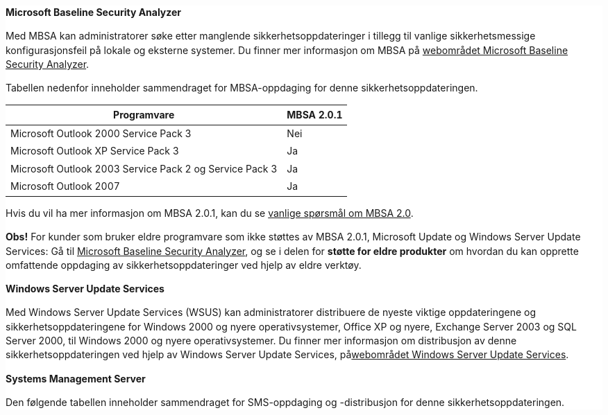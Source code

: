 **Microsoft Baseline Security Analyzer**

Med MBSA kan administratorer søke etter manglende sikkerhetsoppdateringer i tillegg til vanlige sikkerhetsmessige konfigurasjonsfeil på lokale og eksterne systemer. Du finner mer informasjon om MBSA på [webområdet Microsoft Baseline Security Analyzer](http://go.microsoft.com/fwlink/?linkid=21134).

Tabellen nedenfor inneholder sammendraget for MBSA-oppdaging for denne sikkerhetsoppdateringen.

<table>
<thead>
<tr class="header">
<th>Programvare</th>
<th>MBSA 2.0.1</th>
</tr>
</thead>
<tbody>
<tr class="odd">
<td>Microsoft Outlook 2000 Service Pack 3</td>
<td>Nei</td>
</tr>
<tr class="even">
<td>Microsoft Outlook XP Service Pack 3</td>
<td>Ja</td>
</tr>
<tr class="odd">
<td>Microsoft Outlook 2003 Service Pack 2 og Service Pack 3</td>
<td>Ja</td>
</tr>
<tr class="even">
<td>Microsoft Outlook 2007</td>
<td>Ja</td>
</tr>
</tbody>
</table>


Hvis du vil ha mer informasjon om MBSA 2.0.1, kan du se [vanlige spørsmål om MBSA 2.0](http://www.microsoft.com/technet/security/tools/mbsa2/qa.mspx).

**Obs\!** For kunder som bruker eldre programvare som ikke støttes av MBSA 2.0.1, Microsoft Update og Windows Server Update Services: Gå til [Microsoft Baseline Security Analyzer](http://www.microsoft.com/technet/security/tools/mbsahome.mspx), og se i delen for **støtte for eldre produkter** om hvordan du kan opprette omfattende oppdaging av sikkerhetsoppdateringer ved hjelp av eldre verktøy.

**Windows Server Update Services**

Med Windows Server Update Services (WSUS) kan administratorer distribuere de nyeste viktige oppdateringene og sikkerhetsoppdateringene for Windows 2000 og nyere operativsystemer, Office XP og nyere, Exchange Server 2003 og SQL Server 2000, til Windows 2000 og nyere operativsystemer. Du finner mer informasjon om distribusjon av denne sikkerhetsoppdateringen ved hjelp av Windows Server Update Services, på[webområdet Windows Server Update Services](http://go.microsoft.com/fwlink/?linkid=50120).

**Systems Management Server**

Den følgende tabellen inneholder sammendraget for SMS-oppdaging og -distribusjon for denne sikkerhetsoppdateringen.
